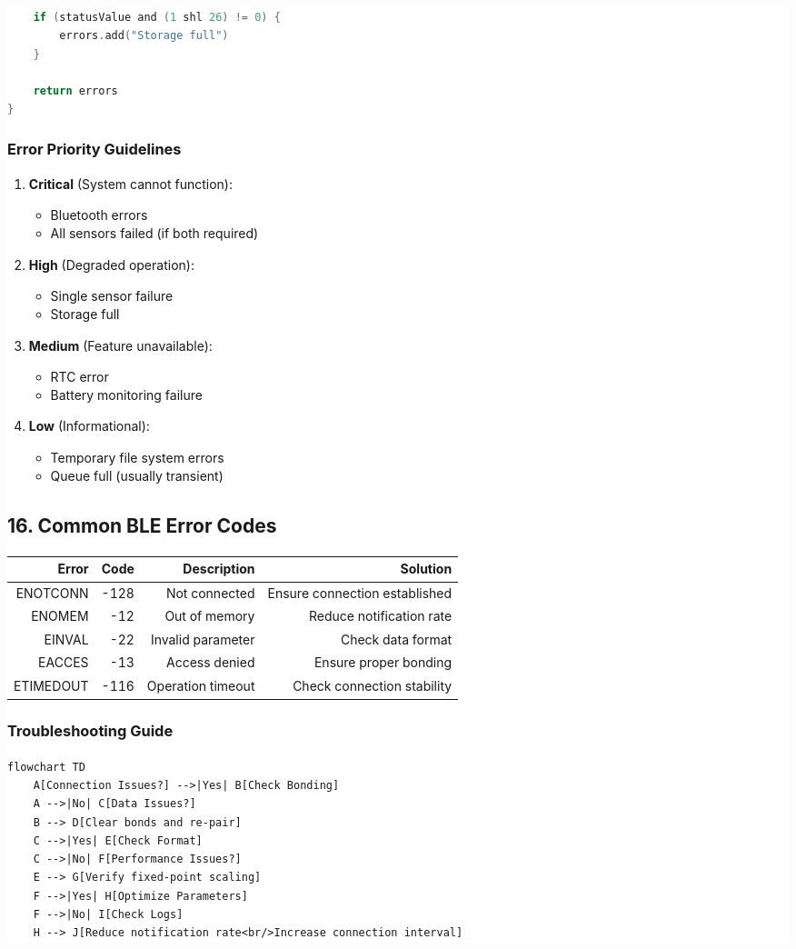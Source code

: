 ```kotlin
    if (statusValue and (1 shl 26) != 0) {
        errors.add("Storage full")
    }
    
    return errors
}
```

### Error Priority Guidelines

1. **Critical** (System cannot function):
   - Bluetooth errors
   - All sensors failed (if both required)

2. **High** (Degraded operation):
   - Single sensor failure
   - Storage full

3. **Medium** (Feature unavailable):
   - RTC error
   - Battery monitoring failure

4. **Low** (Informational):
   - Temporary file system errors
   - Queue full (usually transient)

## 16. Common BLE Error Codes

| Error | Code | Description | Solution |
|---:|---:|---:|---:|
| ENOTCONN | -128 | Not connected | Ensure connection established |
| ENOMEM | -12 | Out of memory | Reduce notification rate |
| EINVAL | -22 | Invalid parameter | Check data format |
| EACCES | -13 | Access denied | Ensure proper bonding |
| ETIMEDOUT | -116 | Operation timeout | Check connection stability |

### Troubleshooting Guide

```mermaid
flowchart TD
    A[Connection Issues?] -->|Yes| B[Check Bonding]
    A -->|No| C[Data Issues?]
    B --> D[Clear bonds and re-pair]
    C -->|Yes| E[Check Format]
    C -->|No| F[Performance Issues?]
    E --> G[Verify fixed-point scaling]
    F -->|Yes| H[Optimize Parameters]
    F -->|No| I[Check Logs]
    H --> J[Reduce notification rate<br/>Increase connection interval]
```
